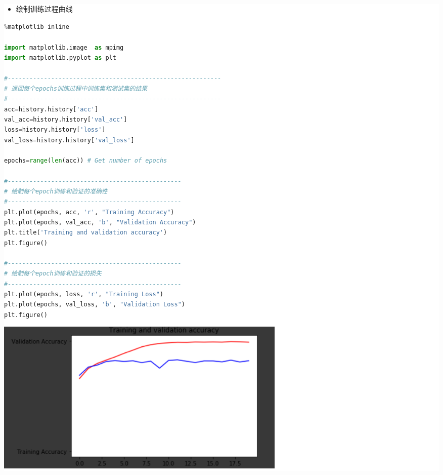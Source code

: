 - 绘制训练过程曲线

```python
%matplotlib inline

import matplotlib.image  as mpimg
import matplotlib.pyplot as plt

#-----------------------------------------------------------
# 返回每个epochs训练过程中训练集和测试集的结果
#-----------------------------------------------------------
acc=history.history['acc']
val_acc=history.history['val_acc']
loss=history.history['loss']
val_loss=history.history['val_loss']

epochs=range(len(acc)) # Get number of epochs

#------------------------------------------------
# 绘制每个epoch训练和验证的准确性
#------------------------------------------------
plt.plot(epochs, acc, 'r', "Training Accuracy")
plt.plot(epochs, val_acc, 'b', "Validation Accuracy")
plt.title('Training and validation accuracy')
plt.figure()

#------------------------------------------------
# 绘制每个epoch训练和验证的损失
#------------------------------------------------
plt.plot(epochs, loss, 'r', "Training Loss")
plt.plot(epochs, val_loss, 'b', "Validation Loss")
plt.figure()

```

<img src="/styles/images/typora-images/image-20200303163906032.png" alt="image-20200303163906032" style="zoom: 80%;" />

